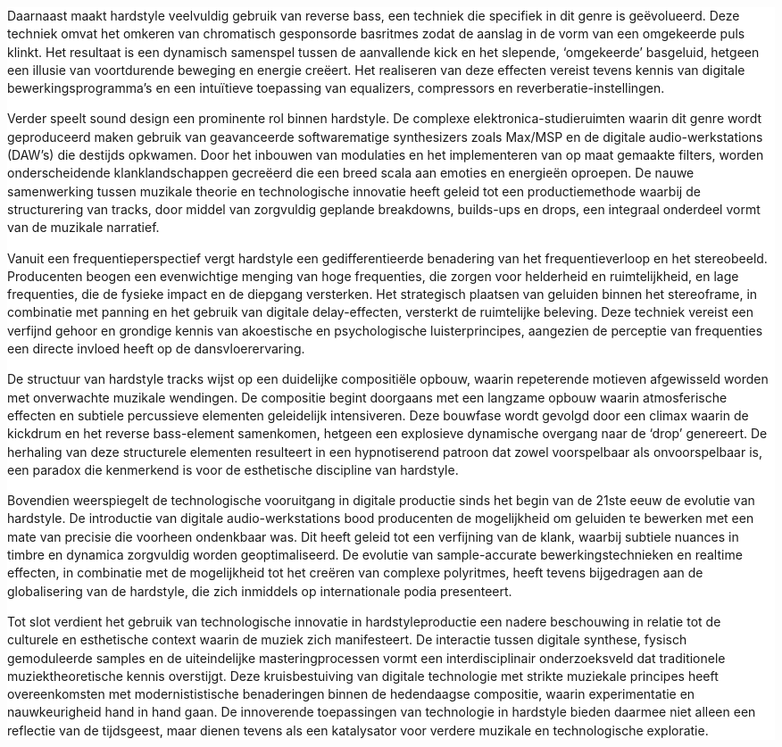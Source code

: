Daarnaast maakt hardstyle veelvuldig gebruik van reverse bass, een techniek die specifiek in dit
genre is geëvolueerd. Deze techniek omvat het omkeren van chromatisch gesponsorde basritmes zodat de
aanslag in de vorm van een omgekeerde puls klinkt. Het resultaat is een dynamisch samenspel tussen
de aanvallende kick en het slepende, ‘omgekeerde’ basgeluid, hetgeen een illusie van voortdurende
beweging en energie creëert. Het realiseren van deze effecten vereist tevens kennis van digitale
bewerkingsprogramma’s en een intuïtieve toepassing van equalizers, compressors en
reverberatie-instellingen.

Verder speelt sound design een prominente rol binnen hardstyle. De complexe
elektronica-studieruimten waarin dit genre wordt geproduceerd maken gebruik van geavanceerde
softwarematige synthesizers zoals Max/MSP en de digitale audio-werkstations (DAW’s) die destijds
opkwamen. Door het inbouwen van modulaties en het implementeren van op maat gemaakte filters, worden
onderscheidende klanklandschappen gecreëerd die een breed scala aan emoties en energieën oproepen.
De nauwe samenwerking tussen muzikale theorie en technologische innovatie heeft geleid tot een
productiemethode waarbij de structurering van tracks, door middel van zorgvuldig geplande
breakdowns, builds-ups en drops, een integraal onderdeel vormt van de muzikale narratief.

Vanuit een frequentieperspectief vergt hardstyle een gedifferentieerde benadering van het
frequentieverloop en het stereobeeld. Producenten beogen een evenwichtige menging van hoge
frequenties, die zorgen voor helderheid en ruimtelijkheid, en lage frequenties, die de fysieke
impact en de diepgang versterken. Het strategisch plaatsen van geluiden binnen het stereoframe, in
combinatie met panning en het gebruik van digitale delay-effecten, versterkt de ruimtelijke
beleving. Deze techniek vereist een verfijnd gehoor en grondige kennis van akoestische en
psychologische luisterprincipes, aangezien de perceptie van frequenties een directe invloed heeft op
de dansvloerervaring.

De structuur van hardstyle tracks wijst op een duidelijke compositiële opbouw, waarin repeterende
motieven afgewisseld worden met onverwachte muzikale wendingen. De compositie begint doorgaans met
een langzame opbouw waarin atmosferische effecten en subtiele percussieve elementen geleidelijk
intensiveren. Deze bouwfase wordt gevolgd door een climax waarin de kickdrum en het reverse
bass-element samenkomen, hetgeen een explosieve dynamische overgang naar de ‘drop’ genereert. De
herhaling van deze structurele elementen resulteert in een hypnotiserend patroon dat zowel
voorspelbaar als onvoorspelbaar is, een paradox die kenmerkend is voor de esthetische discipline van
hardstyle.

Bovendien weerspiegelt de technologische vooruitgang in digitale productie sinds het begin van de
21ste eeuw de evolutie van hardstyle. De introductie van digitale audio-werkstations bood
producenten de mogelijkheid om geluiden te bewerken met een mate van precisie die voorheen
ondenkbaar was. Dit heeft geleid tot een verfijning van de klank, waarbij subtiele nuances in timbre
en dynamica zorgvuldig worden geoptimaliseerd. De evolutie van sample-accurate bewerkingstechnieken
en realtime effecten, in combinatie met de mogelijkheid tot het creëren van complexe polyritmes,
heeft tevens bijgedragen aan de globalisering van de hardstyle, die zich inmiddels op internationale
podia presenteert.

Tot slot verdient het gebruik van technologische innovatie in hardstyleproductie een nadere
beschouwing in relatie tot de culturele en esthetische context waarin de muziek zich manifesteert.
De interactie tussen digitale synthese, fysisch gemoduleerde samples en de uiteindelijke
masteringprocessen vormt een interdisciplinair onderzoeksveld dat traditionele muziektheoretische
kennis overstijgt. Deze kruisbestuiving van digitale technologie met strikte muziekale principes
heeft overeenkomsten met modernististische benaderingen binnen de hedendaagse compositie, waarin
experimentatie en nauwkeurigheid hand in hand gaan. De innoverende toepassingen van technologie in
hardstyle bieden daarmee niet alleen een reflectie van de tijdsgeest, maar dienen tevens als een
katalysator voor verdere muzikale en technologische exploratie.
